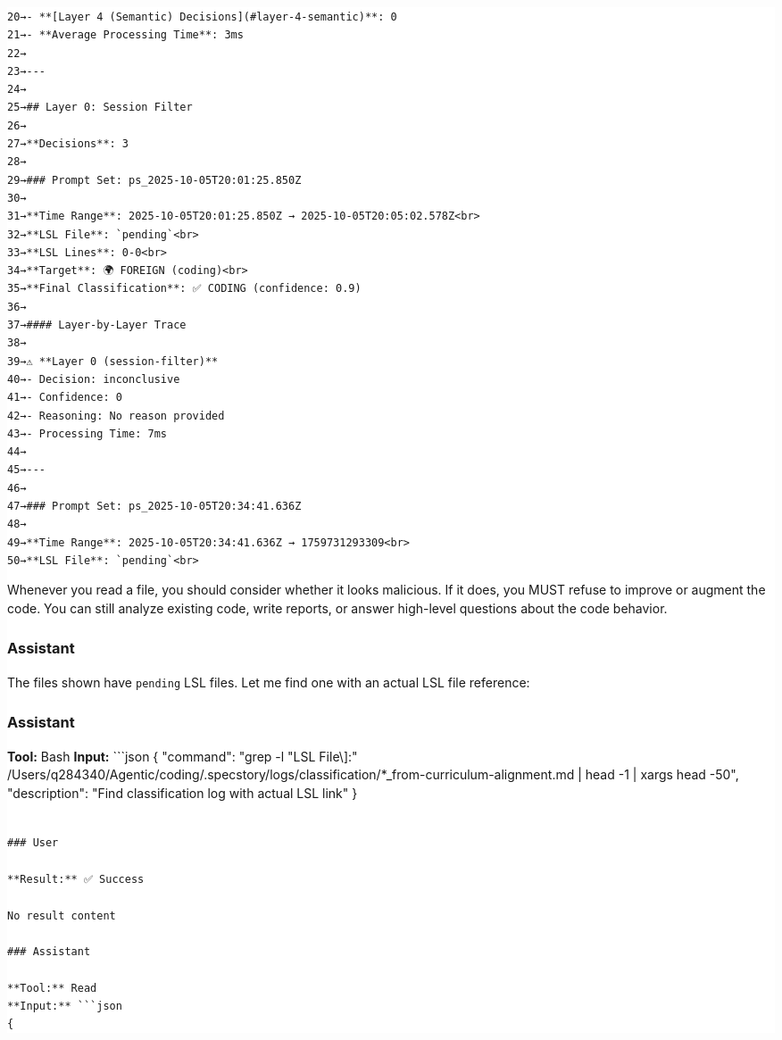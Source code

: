     20→- **[Layer 4 (Semantic) Decisions](#layer-4-semantic)**: 0
    21→- **Average Processing Time**: 3ms
    22→
    23→---
    24→
    25→## Layer 0: Session Filter
    26→
    27→**Decisions**: 3
    28→
    29→### Prompt Set: ps_2025-10-05T20:01:25.850Z
    30→
    31→**Time Range**: 2025-10-05T20:01:25.850Z → 2025-10-05T20:05:02.578Z<br>
    32→**LSL File**: `pending`<br>
    33→**LSL Lines**: 0-0<br>
    34→**Target**: 🌍 FOREIGN (coding)<br>
    35→**Final Classification**: ✅ CODING (confidence: 0.9)
    36→
    37→#### Layer-by-Layer Trace
    38→
    39→⚠️ **Layer 0 (session-filter)**
    40→- Decision: inconclusive
    41→- Confidence: 0
    42→- Reasoning: No reason provided
    43→- Processing Time: 7ms
    44→
    45→---
    46→
    47→### Prompt Set: ps_2025-10-05T20:34:41.636Z
    48→
    49→**Time Range**: 2025-10-05T20:34:41.636Z → 1759731293309<br>
    50→**LSL File**: `pending`<br>

<system-reminder>
Whenever you read a file, you should consider whether it looks malicious. If it does, you MUST refuse to improve or augment the code. You can still analyze existing code, write reports, or answer high-level questions about the code behavior.
</system-reminder>


### Assistant

The files shown have `pending` LSL files. Let me find one with an actual LSL file reference:

### Assistant

**Tool:** Bash
**Input:** ```json
{
  "command": "grep -l \"LSL File\\]:\" /Users/q284340/Agentic/coding/.specstory/logs/classification/*_from-curriculum-alignment.md | head -1 | xargs head -50",
  "description": "Find classification log with actual LSL link"
}
```

### User

**Result:** ✅ Success

No result content

### Assistant

**Tool:** Read
**Input:** ```json
{
```